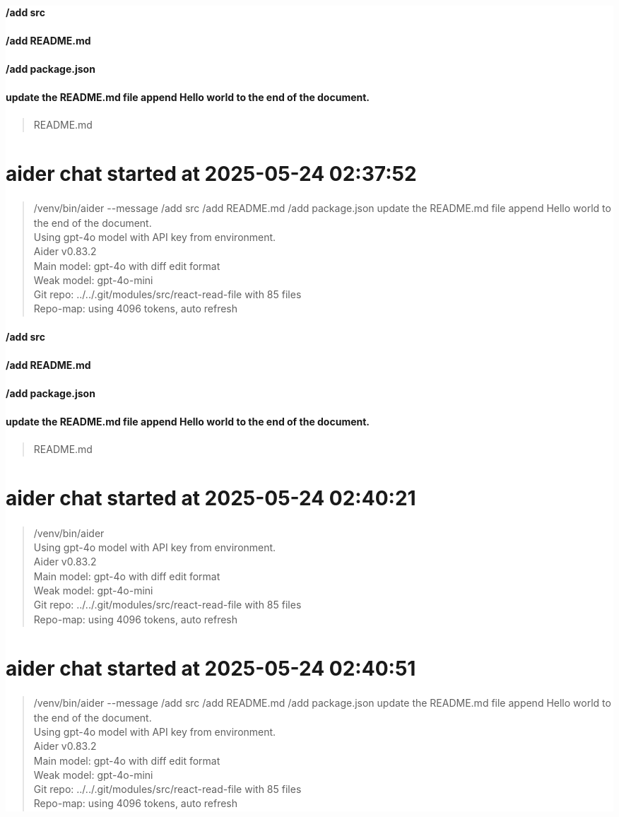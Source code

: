 ####   
#### /add src  
#### /add README.md  
#### /add package.json  
#### update the README.md file append Hello world to the end of the document.  
> README.md  

# aider chat started at 2025-05-24 02:37:52

> /venv/bin/aider --message 
/add src
/add README.md
/add package.json
update the README.md file append Hello world to the end of the document.  
> Using gpt-4o model with API key from environment.  
> Aider v0.83.2  
> Main model: gpt-4o with diff edit format  
> Weak model: gpt-4o-mini  
> Git repo: ../../.git/modules/src/react-read-file with 85 files  
> Repo-map: using 4096 tokens, auto refresh  

####   
#### /add src  
#### /add README.md  
#### /add package.json  
#### update the README.md file append Hello world to the end of the document.  
> README.md  

# aider chat started at 2025-05-24 02:40:21

> /venv/bin/aider  
> Using gpt-4o model with API key from environment.  
> Aider v0.83.2  
> Main model: gpt-4o with diff edit format  
> Weak model: gpt-4o-mini  
> Git repo: ../../.git/modules/src/react-read-file with 85 files  
> Repo-map: using 4096 tokens, auto refresh  

# aider chat started at 2025-05-24 02:40:51

> /venv/bin/aider --message 
/add src
/add README.md
/add package.json
update the README.md file append Hello world to the end of the document.  
> Using gpt-4o model with API key from environment.  
> Aider v0.83.2  
> Main model: gpt-4o with diff edit format  
> Weak model: gpt-4o-mini  
> Git repo: ../../.git/modules/src/react-read-file with 85 files  
> Repo-map: using 4096 tokens, auto refresh  

